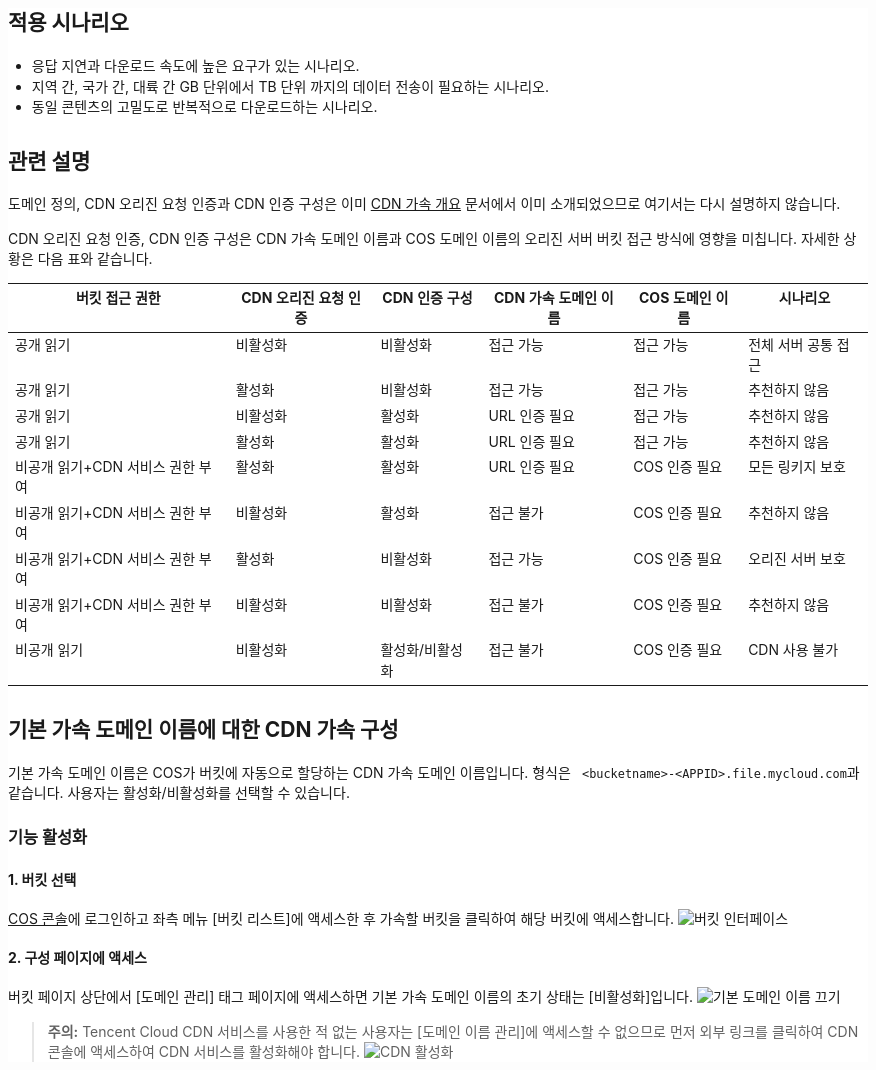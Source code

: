 ## 적용 시나리오
- 응답 지연과 다운로드 속도에 높은 요구가 있는 시나리오.
- 지역 간, 국가 간, 대륙 간 GB 단위에서 TB 단위 까지의 데이터 전송이 필요하는 시나리오.
- 동일 콘텐츠의 고밀도로 반복적으로 다운로드하는 시나리오.

## 관련 설명
도메인 정의, CDN 오리진 요청 인증과 CDN 인증 구성은 이미 [CDN 가속 개요](/document/product/436/18669) 문서에서 이미 소개되었으므로 여기서는 다시 설명하지 않습니다.

CDN 오리진 요청 인증, CDN 인증 구성은 CDN 가속 도메인 이름과 COS 도메인 이름의 오리진 서버 버킷 접근 방식에 영향을 미칩니다. 자세한 상황은 다음 표와 같습니다.

| 버킷 접근 권한      | CDN 오리진 요청 인증 | CDN 인증 구성 | CDN 가속 도메인 이름    | COS 도메인 이름        | 시나리오         |
| ------------------- | ------------ | ------------ | --------------- | --------------- | ------------ |
| 공개 읽기              | 비활성화        | 비활성화         | 접근 가능          | 접근 가능          | 전체 서버 공통 접근 |
| 공개 읽기              | 활성화         | 비활성화      | 접근 가능          | 접근 가능          | 추천하지 않음       |
| 공개 읽기              | 비활성화         | 활성화         | URL 인증 필요 | 접근 가능          | 추천하지 않음       |
| 공개 읽기              | 활성화         | 활성화         | URL 인증 필요 | 접근 가능          | 추천하지 않음       |
| 비공개 읽기+CDN 서비스 권한 부여 | 활성화         | 활성화         | URL 인증 필요 | COS 인증 필요 | 모든 링키지 보호   |
| 비공개 읽기+CDN 서비스 권한 부여 | 비활성화         | 활성화         | 접근 불가        | COS 인증 필요 | 추천하지 않음       |
| 비공개 읽기+CDN 서비스 권한 부여 | 활성화         | 비활성화         | 접근 가능          | COS 인증 필요 | 오리진 서버 보호     |
| 비공개 읽기+CDN 서비스 권한 부여 | 비활성화         | 비활성화         | 접근 불가        | COS 인증 필요 | 추천하지 않음       |
| 비공개 읽기              | 비활성화         | 활성화/비활성화   | 접근 불가        | COS 인증 필요 | CDN 사용 불가 |

## 기본 가속 도메인 이름에 대한 CDN 가속 구성

기본 가속 도메인 이름은 COS가 버킷에 자동으로 할당하는 CDN 가속 도메인 이름입니다. 형식은 ` <bucketname>-<APPID>.file.mycloud.com`과 같습니다. 사용자는 활성화/비활성화를 선택할 수 있습니다.

### 기능 활성화
#### 1. 버킷 선택
[COS 콘솔](https://console.cloud.tencent.com/cos5)에 로그인하고 좌측 메뉴 [버킷 리스트]에 액세스한 후 가속할 버킷을 클릭하여 해당 버킷에 액세스합니다.
![버킷 인터페이스](https://main.qcloudimg.com/raw/688c1dc518cb417461bc9d4645e4c41c.png)

#### 2. 구성 페이지에 액세스
버킷 페이지 상단에서 [도메인 관리] 태그 페이지에 액세스하면 기본 가속 도메인 이름의 초기 상태는 [비활성화]입니다.
![기본 도메인 이름 끄기](https://main.qcloudimg.com/raw/bd56dc4366b69e9fc63729135099985f.png)

> **주의:**
>Tencent Cloud CDN 서비스를 사용한 적 없는 사용자는 [도메인 이름 관리]에 액세스할 수 없으므로 먼저 외부 링크를 클릭하여 CDN 콘솔에 액세스하여 CDN 서비스를 활성화해야 합니다.
> ![CDN 활성화](https://main.qcloudimg.com/raw/4c8b820c51746a91e837559d9325134a.png)
